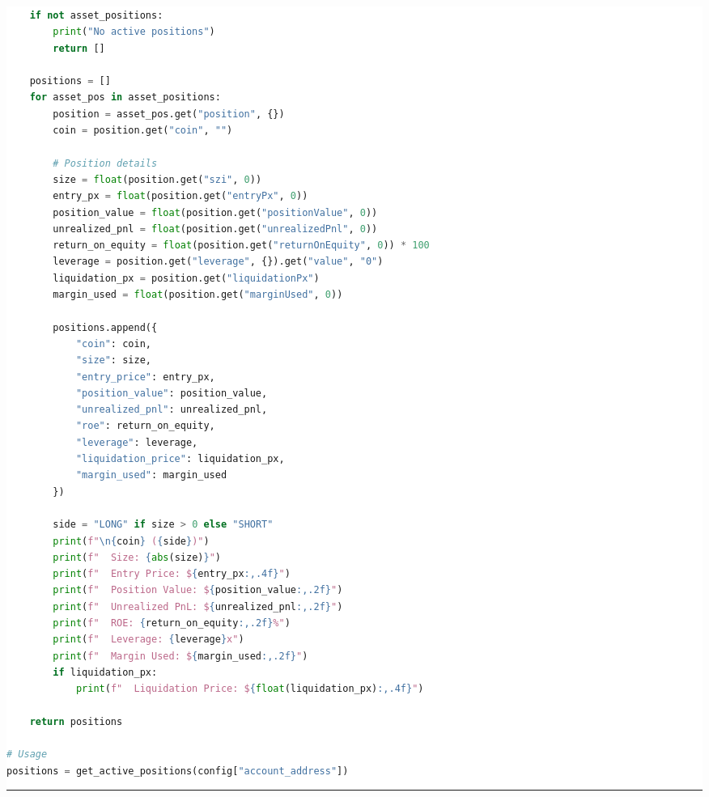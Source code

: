 ```python
    if not asset_positions:
        print("No active positions")
        return []
    
    positions = []
    for asset_pos in asset_positions:
        position = asset_pos.get("position", {})
        coin = position.get("coin", "")
        
        # Position details
        size = float(position.get("szi", 0))
        entry_px = float(position.get("entryPx", 0))
        position_value = float(position.get("positionValue", 0))
        unrealized_pnl = float(position.get("unrealizedPnl", 0))
        return_on_equity = float(position.get("returnOnEquity", 0)) * 100
        leverage = position.get("leverage", {}).get("value", "0")
        liquidation_px = position.get("liquidationPx")
        margin_used = float(position.get("marginUsed", 0))
        
        positions.append({
            "coin": coin,
            "size": size,
            "entry_price": entry_px,
            "position_value": position_value,
            "unrealized_pnl": unrealized_pnl,
            "roe": return_on_equity,
            "leverage": leverage,
            "liquidation_price": liquidation_px,
            "margin_used": margin_used
        })
        
        side = "LONG" if size > 0 else "SHORT"
        print(f"\n{coin} ({side})")
        print(f"  Size: {abs(size)}")
        print(f"  Entry Price: ${entry_px:,.4f}")
        print(f"  Position Value: ${position_value:,.2f}")
        print(f"  Unrealized PnL: ${unrealized_pnl:,.2f}")
        print(f"  ROE: {return_on_equity:,.2f}%")
        print(f"  Leverage: {leverage}x")
        print(f"  Margin Used: ${margin_used:,.2f}")
        if liquidation_px:
            print(f"  Liquidation Price: ${float(liquidation_px):,.4f}")
    
    return positions

# Usage
positions = get_active_positions(config["account_address"])
```

***
